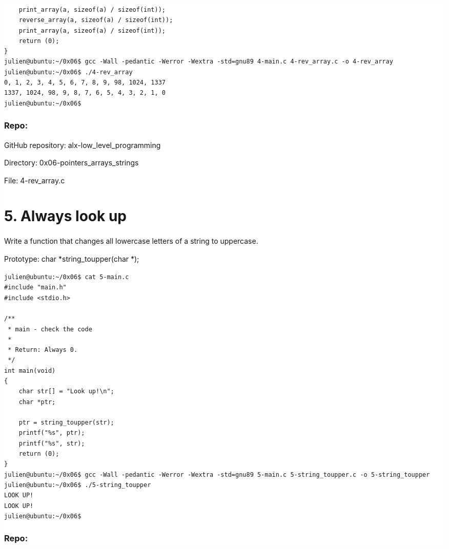         print_array(a, sizeof(a) / sizeof(int));
        reverse_array(a, sizeof(a) / sizeof(int));
        print_array(a, sizeof(a) / sizeof(int));
        return (0);
    }
    julien@ubuntu:~/0x06$ gcc -Wall -pedantic -Werror -Wextra -std=gnu89 4-main.c 4-rev_array.c -o 4-rev_array
    julien@ubuntu:~/0x06$ ./4-rev_array 
    0, 1, 2, 3, 4, 5, 6, 7, 8, 9, 98, 1024, 1337
    1337, 1024, 98, 9, 8, 7, 6, 5, 4, 3, 2, 1, 0
    julien@ubuntu:~/0x06$ 

### Repo:

GitHub repository: alx-low_level_programming

Directory: 0x06-pointers_arrays_strings

File: 4-rev_array.c


# 5. Always look up
Write a function that changes all lowercase letters of a string to uppercase.

Prototype: char *string_toupper(char *);

    julien@ubuntu:~/0x06$ cat 5-main.c
    #include "main.h"
    #include <stdio.h>

    /**
     * main - check the code
     *
     * Return: Always 0.
     */
    int main(void)
    {
        char str[] = "Look up!\n";
        char *ptr;

        ptr = string_toupper(str);
        printf("%s", ptr);
        printf("%s", str);
        return (0);
    }
    julien@ubuntu:~/0x06$ gcc -Wall -pedantic -Werror -Wextra -std=gnu89 5-main.c 5-string_toupper.c -o 5-string_toupper
    julien@ubuntu:~/0x06$ ./5-string_toupper 
    LOOK UP!
    LOOK UP!
    julien@ubuntu:~/0x06$ 

### Repo:
